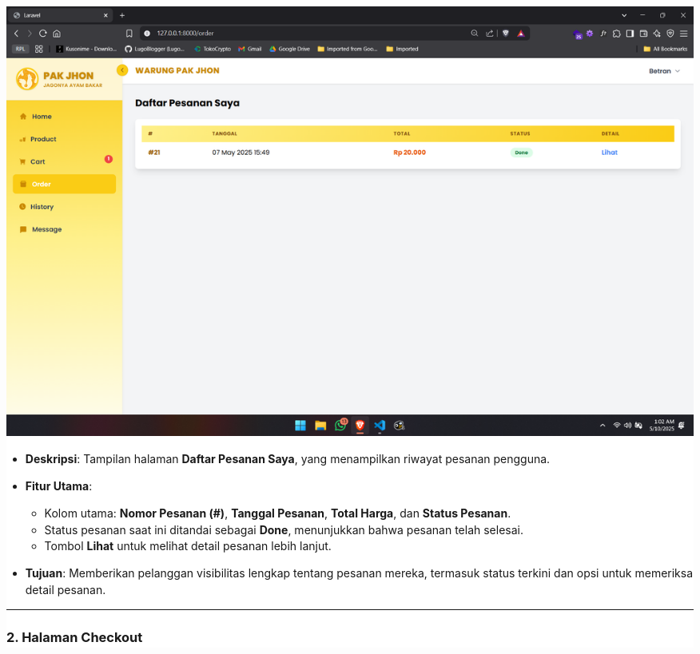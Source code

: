 ![alt text](<Screenshot 2025-05-10 010240.png>)
- **Deskripsi**: Tampilan halaman **Daftar Pesanan Saya**, yang menampilkan riwayat pesanan pengguna.
- **Fitur Utama**:
  - Kolom utama: **Nomor Pesanan (#)**, **Tanggal Pesanan**, **Total Harga**, dan **Status Pesanan**.
  - Status pesanan saat ini ditandai sebagai **Done**, menunjukkan bahwa pesanan telah selesai.
  - Tombol **Lihat** untuk melihat detail pesanan lebih lanjut.

- **Tujuan**: Memberikan pelanggan visibilitas lengkap tentang pesanan mereka, termasuk status terkini dan opsi untuk memeriksa detail pesanan.

---

### **2. Halaman Checkout**